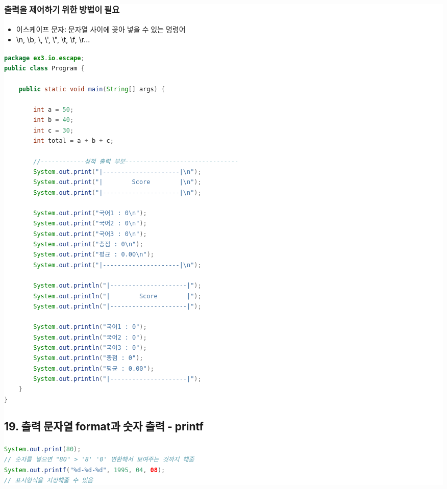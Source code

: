 ### 출력을 제어하기 위한 방법이 필요

- 이스케이프 문자: 문자열 사이에 꽂아 넣을 수 있는 명령어
- \n, \b, \\\, \\', \\", \t, \f, \r...

```java
package ex3.io.escape;
public class Program {

	public static void main(String[] args) {
		
		int a = 50;
		int b = 40;
		int c = 30;
		int total = a + b + c;

		//------------성적 출력 부분-------------------------------
		System.out.print("|---------------------|\n");
		System.out.print("|        Score        |\n");
		System.out.print("|---------------------|\n");
		
		System.out.print("국어1 : 0\n");
		System.out.print("국어2 : 0\n");
		System.out.print("국어3 : 0\n");
		System.out.print("총점 : 0\n");
		System.out.print("평균 : 0.00\n");
		System.out.print("|---------------------|\n");
		
		System.out.println("|---------------------|");
		System.out.println("|        Score        |");
		System.out.println("|---------------------|");
		
		System.out.println("국어1 : 0");
		System.out.println("국어2 : 0");
		System.out.println("국어3 : 0");
		System.out.println("총점 : 0");
		System.out.println("평균 : 0.00");
		System.out.println("|---------------------|");
	}
}
```





## 19. 출력 문자열 format과 숫자 출력 - printf

```java
System.out.print(80);
// 숫자를 넣으면 "80" > '8' '0' 변환해서 보여주는 것까지 해줌
System.out.printf("%d-%d-%d", 1995, 04, 08);
// 표시형식을 지정해줄 수 있음
```
